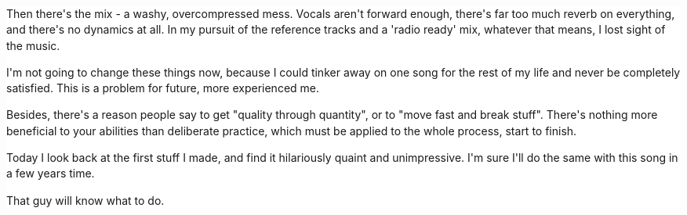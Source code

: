 Then there's the mix - a washy, overcompressed mess. Vocals aren't forward enough, there's far too much reverb on everything, and there's no dynamics at all. In my pursuit of the reference tracks and a 'radio ready' mix, whatever that means, I lost sight of the music.

I'm not going to change these things now, because I could tinker away on one song for the rest of my life and never be completely satisfied. This is a problem for future, more experienced me.

Besides, there's a reason people say to get "quality through quantity", or to "move fast and break stuff". There's nothing more beneficial to your abilities than deliberate practice, which must be applied to the whole process, start to finish.

Today I look back at the first stuff I made, and find it hilariously quaint and unimpressive. I'm sure I'll do the same with this song in a few years time. 

That guy will know what to do.